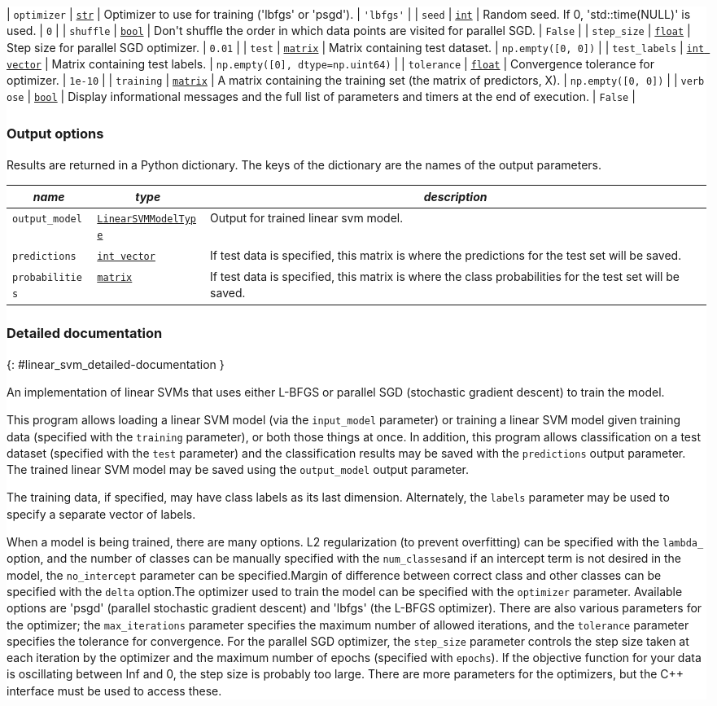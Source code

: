 | `optimizer` | [`str`](#doc_str) | Optimizer to use for training ('lbfgs' or 'psgd'). | `'lbfgs'` |
| `seed` | [`int`](#doc_int) | Random seed.  If 0, 'std::time(NULL)' is used. | `0` |
| `shuffle` | [`bool`](#doc_bool) | Don't shuffle the order in which data points are visited for parallel SGD. | `False` |
| `step_size` | [`float`](#doc_float) | Step size for parallel SGD optimizer. | `0.01` |
| `test` | [`matrix`](#doc_matrix) | Matrix containing test dataset. | `np.empty([0, 0])` |
| `test_labels` | [`int vector`](#doc_int_vector) | Matrix containing test labels. | `np.empty([0], dtype=np.uint64)` |
| `tolerance` | [`float`](#doc_float) | Convergence tolerance for optimizer. | `1e-10` |
| `training` | [`matrix`](#doc_matrix) | A matrix containing the training set (the matrix of predictors, X). | `np.empty([0, 0])` |
| `verbose` | [`bool`](#doc_bool) | Display informational messages and the full list of parameters and timers at the end of execution. | `False` |

### Output options

Results are returned in a Python dictionary.  The keys of the dictionary are the names of the output parameters.

| ***name*** | ***type*** | ***description*** |
|------------|------------|-------------------|
| `output_model` | [`LinearSVMModelType`](#doc_model) | Output for trained linear svm model. | 
| `predictions` | [`int vector`](#doc_int_vector) | If test data is specified, this matrix is where the predictions for the test set will be saved. | 
| `probabilities` | [`matrix`](#doc_matrix) | If test data is specified, this matrix is where the class probabilities for the test set will be saved. | 

### Detailed documentation
{: #linear_svm_detailed-documentation }

An implementation of linear SVMs that uses either L-BFGS or parallel SGD (stochastic gradient descent) to train the model.

This program allows loading a linear SVM model (via the `input_model` parameter) or training a linear SVM model given training data (specified with the `training` parameter), or both those things at once.  In addition, this program allows classification on a test dataset (specified with the `test` parameter) and the classification results may be saved with the `predictions` output parameter. The trained linear SVM model may be saved using the `output_model` output parameter.

The training data, if specified, may have class labels as its last dimension.  Alternately, the `labels` parameter may be used to specify a separate vector of labels.

When a model is being trained, there are many options.  L2 regularization (to prevent overfitting) can be specified with the `lambda_` option, and the number of classes can be manually specified with the `num_classes`and if an intercept term is not desired in the model, the `no_intercept` parameter can be specified.Margin of difference between correct class and other classes can be specified with the `delta` option.The optimizer used to train the model can be specified with the `optimizer` parameter.  Available options are 'psgd' (parallel stochastic gradient descent) and 'lbfgs' (the L-BFGS optimizer).  There are also various parameters for the optimizer; the `max_iterations` parameter specifies the maximum number of allowed iterations, and the `tolerance` parameter specifies the tolerance for convergence.  For the parallel SGD optimizer, the `step_size` parameter controls the step size taken at each iteration by the optimizer and the maximum number of epochs (specified with `epochs`). If the objective function for your data is oscillating between Inf and 0, the step size is probably too large.  There are more parameters for the optimizers, but the C++ interface must be used to access these.
